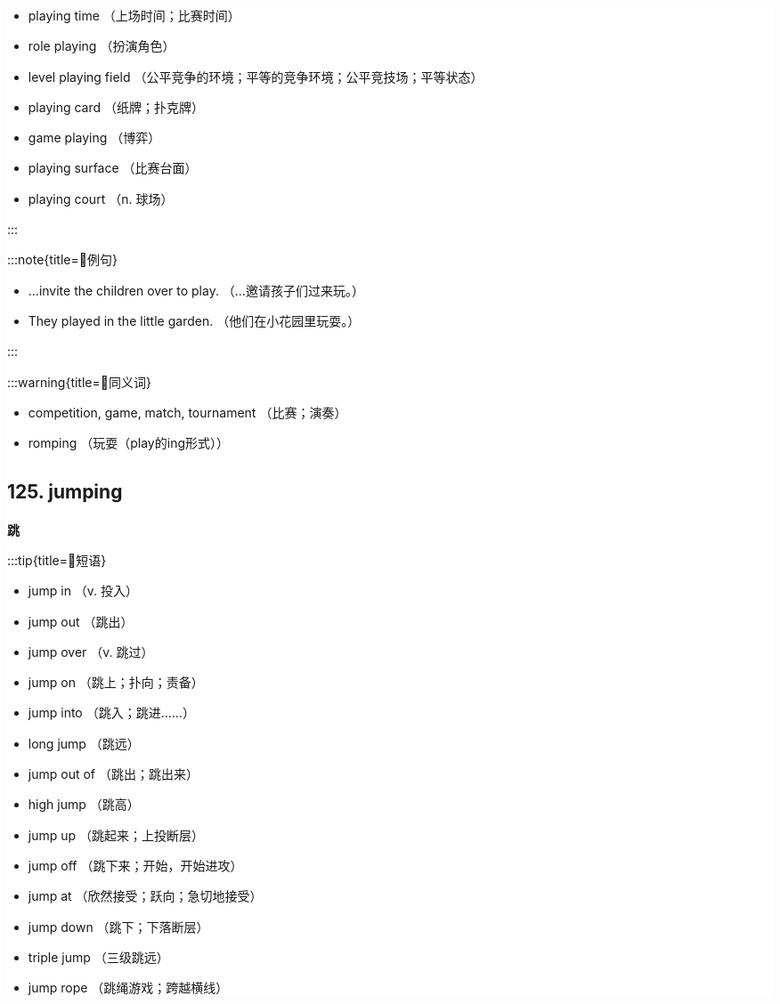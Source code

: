 - playing time （上场时间；比赛时间）

- role playing （扮演角色）

- level playing field （公平竞争的环境；平等的竞争环境；公平竞技场；平等状态）

- playing card （纸牌；扑克牌）

- game playing （博弈）

- playing surface （比赛台面）

- playing court （n. 球场）

:::

:::note{title=🎤例句}

- ...invite the children over to play. （…邀请孩子们过来玩。）

- They played in the little garden. （他们在小花园里玩耍。）

:::

:::warning{title=🤔同义词}

- competition, game, match, tournament （比赛；演奏）

- romping （玩耍（play的ing形式））


## 125. jumping

**跳**

:::tip{title=🤩短语}

- jump in （v. 投入）

- jump out （跳出）

- jump over （v. 跳过）

- jump on （跳上；扑向；责备）

- jump into （跳入；跳进……）

- long jump （跳远）

- jump out of （跳出；跳出来）

- high jump （跳高）

- jump up （跳起来；上投断层）

- jump off （跳下来；开始，开始进攻）

- jump at （欣然接受；跃向；急切地接受）

- jump down （跳下；下落断层）

- triple jump （三级跳远）

- jump rope （跳绳游戏；跨越横线）
